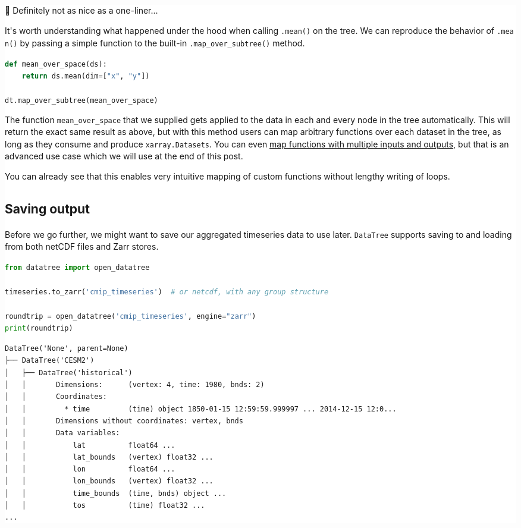 😬 Definitely not as nice as a one-liner...

It's worth understanding what happened under the hood when calling `.mean()` on the tree. We can reproduce the behavior of `.mean()` by passing a simple function to the built-in `.map_over_subtree()` method.



```python
def mean_over_space(ds):
    return ds.mean(dim=["x", "y"])

dt.map_over_subtree(mean_over_space)
```
The function `mean_over_space` that we supplied gets applied to the data in each and every node in the tree automatically. This will return the exact same result as above, but with this method users can map arbitrary functions over each dataset in the tree, as long as they consume and produce `xarray.Datasets`. You can even [map functions with multiple inputs and outputs](https://github.com/xarray-contrib/datatree/blob/f267f95eac6be7fef072bf0d40af06093c13c8f6/datatree/mapping.py#L106), but that is an advanced use case which we will use at the end of this post.

You can already see that this enables very intuitive mapping of custom functions without lengthy writing of loops.

## Saving output

Before we go further, we might want to save our aggregated timeseries data to use later. `DataTree` supports saving to and loading from both netCDF files and Zarr stores.


```python
from datatree import open_datatree

timeseries.to_zarr('cmip_timeseries')  # or netcdf, with any group structure

roundtrip = open_datatree('cmip_timeseries', engine="zarr")
print(roundtrip)
```
```
DataTree('None', parent=None)
├── DataTree('CESM2')
│   ├── DataTree('historical')
│   │       Dimensions:      (vertex: 4, time: 1980, bnds: 2)
│   │       Coordinates:
│   │         * time         (time) object 1850-01-15 12:59:59.999997 ... 2014-12-15 12:0...
│   │       Dimensions without coordinates: vertex, bnds
│   │       Data variables:
│   │           lat          float64 ...
│   │           lat_bounds   (vertex) float32 ...
│   │           lon          float64 ...
│   │           lon_bounds   (vertex) float32 ...
│   │           time_bounds  (time, bnds) object ...
│   │           tos          (time) float32 ...
...
```
